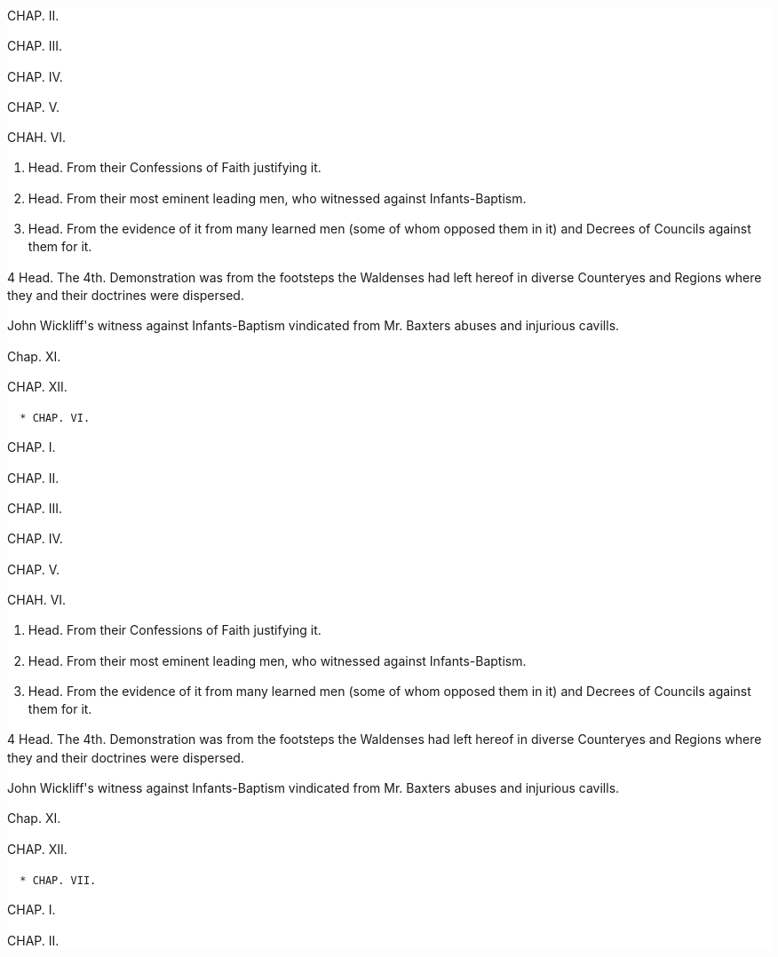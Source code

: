 CHAP. II.

CHAP. III.

CHAP. IV.

CHAP. V.

CHAH. VI.

1. Head. From their Confessions of Faith justifying it.

2. Head. From their most eminent leading men, who witnessed against Infants-Baptism.

3. Head. From the evidence of it from many learned men (some of whom opposed them in it) and Decrees of Councils against them for it.

4 Head. The 4th. Demonstration was from the footsteps the Waldenses had left hereof in diverse Counteryes and Regions where they and their doctrines were dispersed.

John Wickliff's witness against Infants-Baptism vindicated from Mr. Baxters abuses and injurious cavills.

Chap. XI.

CHAP. XII.

      * CHAP. VI.

CHAP. I.

CHAP. II.

CHAP. III.

CHAP. IV.

CHAP. V.

CHAH. VI.

1. Head. From their Confessions of Faith justifying it.

2. Head. From their most eminent leading men, who witnessed against Infants-Baptism.

3. Head. From the evidence of it from many learned men (some of whom opposed them in it) and Decrees of Councils against them for it.

4 Head. The 4th. Demonstration was from the footsteps the Waldenses had left hereof in diverse Counteryes and Regions where they and their doctrines were dispersed.

John Wickliff's witness against Infants-Baptism vindicated from Mr. Baxters abuses and injurious cavills.

Chap. XI.

CHAP. XII.

      * CHAP. VII.

CHAP. I.

CHAP. II.
